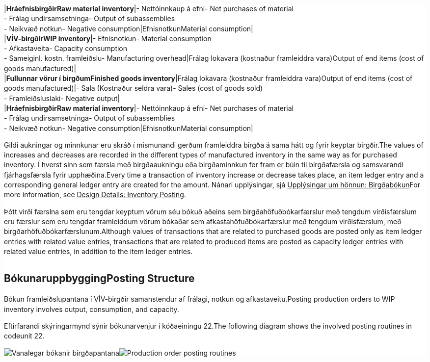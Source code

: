 |<span data-ttu-id="430b2-131">**Hráefnisbirgðir**</span><span class="sxs-lookup"><span data-stu-id="430b2-131">**Raw material inventory**</span></span>|<span data-ttu-id="430b2-132">-   Nettóinnkaup á efni</span><span class="sxs-lookup"><span data-stu-id="430b2-132">-   Net purchases of material</span></span><br /><span data-ttu-id="430b2-133">-   Frálag undirsamsetninga</span><span class="sxs-lookup"><span data-stu-id="430b2-133">-   Output of subassemblies</span></span><br /><span data-ttu-id="430b2-134">-   Neikvæð notkun</span><span class="sxs-lookup"><span data-stu-id="430b2-134">-   Negative consumption</span></span>|<span data-ttu-id="430b2-135">Efnisnotkun</span><span class="sxs-lookup"><span data-stu-id="430b2-135">Material consumption</span></span>|  
|<span data-ttu-id="430b2-136">**VÍV-birgðir**</span><span class="sxs-lookup"><span data-stu-id="430b2-136">**WIP inventory**</span></span>|<span data-ttu-id="430b2-137">-   Efnisnotkun</span><span class="sxs-lookup"><span data-stu-id="430b2-137">-   Material consumption</span></span><br /><span data-ttu-id="430b2-138">-   Afkastaveita</span><span class="sxs-lookup"><span data-stu-id="430b2-138">-   Capacity consumption</span></span><br /><span data-ttu-id="430b2-139">-   Sameiginl. kostn. framleiðslu</span><span class="sxs-lookup"><span data-stu-id="430b2-139">-   Manufacturing overhead</span></span>|<span data-ttu-id="430b2-140">Frálag lokavara (kostnaður framleiddra vara)</span><span class="sxs-lookup"><span data-stu-id="430b2-140">Output of end items (cost of goods manufactured)</span></span>|  
|<span data-ttu-id="430b2-141">**Fullunnar vörur í birgðum**</span><span class="sxs-lookup"><span data-stu-id="430b2-141">**Finished goods inventory**</span></span>|<span data-ttu-id="430b2-142">Frálag lokavara (kostnaður framleiddra vara)</span><span class="sxs-lookup"><span data-stu-id="430b2-142">Output of end items (cost of goods manufactured)</span></span>|<span data-ttu-id="430b2-143">-   Sala (Kostnaður seldra vara)</span><span class="sxs-lookup"><span data-stu-id="430b2-143">-   Sales (cost of goods sold)</span></span><br /><span data-ttu-id="430b2-144">-   Framleiðsluslaki</span><span class="sxs-lookup"><span data-stu-id="430b2-144">-   Negative output</span></span>|  
|<span data-ttu-id="430b2-145">**Hráefnisbirgðir**</span><span class="sxs-lookup"><span data-stu-id="430b2-145">**Raw material inventory**</span></span>|<span data-ttu-id="430b2-146">-   Nettóinnkaup á efni</span><span class="sxs-lookup"><span data-stu-id="430b2-146">-   Net purchases of material</span></span><br /><span data-ttu-id="430b2-147">-   Frálag undirsamsetninga</span><span class="sxs-lookup"><span data-stu-id="430b2-147">-   Output of subassemblies</span></span><br /><span data-ttu-id="430b2-148">-   Neikvæð notkun</span><span class="sxs-lookup"><span data-stu-id="430b2-148">-   Negative consumption</span></span>|<span data-ttu-id="430b2-149">Efnisnotkun</span><span class="sxs-lookup"><span data-stu-id="430b2-149">Material consumption</span></span>|  

<span data-ttu-id="430b2-150">Gildi aukningar og minnkunar eru skráð í mismunandi gerðum framleiddra birgða á sama hátt og fyrir keyptar birgðir.</span><span class="sxs-lookup"><span data-stu-id="430b2-150">The values of increases and decreases are recorded in the different types of manufactured inventory in the same way as for purchased inventory.</span></span> <span data-ttu-id="430b2-151">Í hverst sinn sem færsla með birgðaaukningu eða birgðaminnkun fer fram er búin til birgðafærsla og samsvarandi fjárhagsfærsla fyrir upphæðina.</span><span class="sxs-lookup"><span data-stu-id="430b2-151">Every time a transaction of inventory increase or decrease takes place, an item ledger entry and a corresponding general ledger entry are created for the amount.</span></span> <span data-ttu-id="430b2-152">Nánari upplýsingar, sjá [Upplýsingar um hönnun: Birgðabókun](design-details-inventory-posting.md)</span><span class="sxs-lookup"><span data-stu-id="430b2-152">For more information, see [Design Details: Inventory Posting](design-details-inventory-posting.md).</span></span>  

<span data-ttu-id="430b2-153">Þótt virði færslna sem eru tengdar keyptum vörum séu bókuð aðeins sem birgðahöfuðbókarfærslur með tengdum virðisfærslum eru færslur sem eru tengdar framleiddum vörum bókaðar sem afkastahöfuðbókarfærslur með tengdum virðisfærslum, með birgðarhöfuðbókarfærslunum.</span><span class="sxs-lookup"><span data-stu-id="430b2-153">Although values of transactions that are related to purchased goods are posted only as item ledger entries with related value entries, transactions that are related to produced items are posted as capacity ledger entries with related value entries, in addition to the item ledger entries.</span></span>  

## <a name="posting-structure"></a><span data-ttu-id="430b2-154">Bókunaruppbygging</span><span class="sxs-lookup"><span data-stu-id="430b2-154">Posting Structure</span></span>  
<span data-ttu-id="430b2-155">Bókun framleiðslupantana í VÍV-birgðir samanstendur af frálagi, notkun og afkastaveitu.</span><span class="sxs-lookup"><span data-stu-id="430b2-155">Posting production orders to WIP inventory involves output, consumption, and capacity.</span></span>  

<span data-ttu-id="430b2-156">Eftirfarandi skýringarmynd sýnir bókunarvenjur í kóðaeiningu 22.</span><span class="sxs-lookup"><span data-stu-id="430b2-156">The following diagram shows the involved posting routines in codeunit 22.</span></span>  

<span data-ttu-id="430b2-157">![Vanalegar bókanir birgðapantana](media/design_details_inventory_costing_14_production_posting_1.png "hönnunarupplýsingar_birgðakostnaður_14_bókun_1")</span><span class="sxs-lookup"><span data-stu-id="430b2-157">![Production order posting routines](media/design_details_inventory_costing_14_production_posting_1.png "design_details_inventory_costing_14_production_posting_1")</span></span>  
